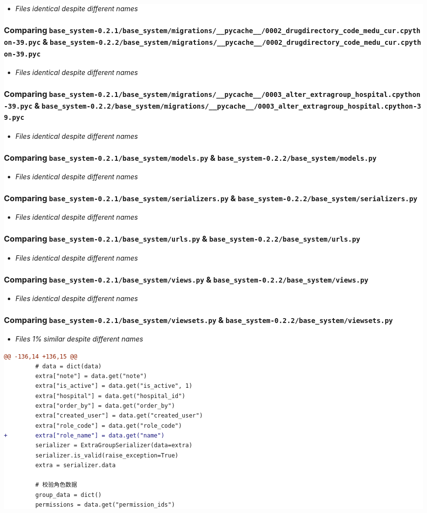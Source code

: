  * *Files identical despite different names*

### Comparing `base_system-0.2.1/base_system/migrations/__pycache__/0002_drugdirectory_code_medu_cur.cpython-39.pyc` & `base_system-0.2.2/base_system/migrations/__pycache__/0002_drugdirectory_code_medu_cur.cpython-39.pyc`

 * *Files identical despite different names*

### Comparing `base_system-0.2.1/base_system/migrations/__pycache__/0003_alter_extragroup_hospital.cpython-39.pyc` & `base_system-0.2.2/base_system/migrations/__pycache__/0003_alter_extragroup_hospital.cpython-39.pyc`

 * *Files identical despite different names*

### Comparing `base_system-0.2.1/base_system/models.py` & `base_system-0.2.2/base_system/models.py`

 * *Files identical despite different names*

### Comparing `base_system-0.2.1/base_system/serializers.py` & `base_system-0.2.2/base_system/serializers.py`

 * *Files identical despite different names*

### Comparing `base_system-0.2.1/base_system/urls.py` & `base_system-0.2.2/base_system/urls.py`

 * *Files identical despite different names*

### Comparing `base_system-0.2.1/base_system/views.py` & `base_system-0.2.2/base_system/views.py`

 * *Files identical despite different names*

### Comparing `base_system-0.2.1/base_system/viewsets.py` & `base_system-0.2.2/base_system/viewsets.py`

 * *Files 1% similar despite different names*

```diff
@@ -136,14 +136,15 @@
         # data = dict(data)
         extra["note"] = data.get("note")
         extra["is_active"] = data.get("is_active", 1)
         extra["hospital"] = data.get("hospital_id")
         extra["order_by"] = data.get("order_by")
         extra["created_user"] = data.get("created_user")
         extra["role_code"] = data.get("role_code")
+        extra["role_name"] = data.get("name")
         serializer = ExtraGroupSerializer(data=extra)
         serializer.is_valid(raise_exception=True)
         extra = serializer.data
 
         # 校验角色数据
         group_data = dict()
         permissions = data.get("permission_ids")
```
